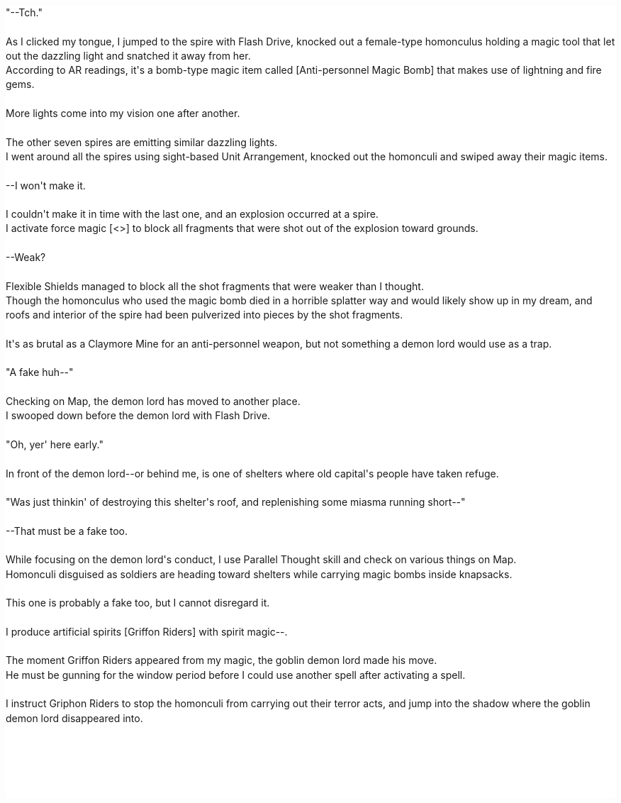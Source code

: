 "--Tch."<br/>
<br/>
As I clicked my tongue, I jumped to the spire with Flash Drive, knocked out a female-type homonculus holding a magic tool that let out the dazzling light and snatched it away from her.<br/>
According to AR readings, it's a bomb-type magic item called [Anti-personnel Magic Bomb] that makes use of lightning and fire gems.<br/>
<br/>
More lights come into my vision one after another.<br/>
<br/>
The other seven spires are emitting similar dazzling lights.<br/>
I went around all the spires using sight-based Unit Arrangement, knocked out the homonculi and swiped away their magic items.<br/>
<br/>
--I won't make it.<br/>
<br/>
I couldn't make it in time with the last one, and an explosion occurred at a spire.<br/>
I activate force magic [<<Flexible Shield>>] to block all fragments that were shot out of the explosion toward grounds.<br/>
<br/>
--Weak?<br/>
<br/>
Flexible Shields managed to block all the shot fragments that were weaker than I thought.<br/>
Though the homonculus who used the magic bomb died in a horrible splatter way and would likely show up in my dream, and roofs and interior of the spire had been pulverized into pieces by the shot fragments.<br/>
<br/>
It's as brutal as a Claymore Mine for an anti-personnel weapon, but not something a demon lord would use as a trap.<br/>
<br/>
"A fake huh--"<br/>
<br/>
Checking on Map, the demon lord has moved to another place.<br/>
I swooped down before the demon lord with Flash Drive.<br/>
<br/>
"Oh, yer' here early."<br/>
<br/>
In front of the demon lord--or behind me, is one of shelters where old capital's people have taken refuge.<br/>
<br/>
"Was just thinkin' of destroying this shelter's roof, and replenishing some miasma running short--"<br/>
<br/>
--That must be a fake too.<br/>
<br/>
While focusing on the demon lord's conduct, I use Parallel Thought skill and check on various things on Map.<br/>
Homonculi disguised as soldiers are heading toward shelters while carrying magic bombs inside knapsacks.<br/>
<br/>
This one is probably a fake too, but I cannot disregard it.<br/>
<br/>
I produce artificial spirits [Griffon Riders] with spirit magic--.<br/>
<br/>
The moment Griffon Riders appeared from my magic, the goblin demon lord made his move.<br/>
He must be gunning for the window period before I could use another spell after activating a spell.<br/>
<br/>
I instruct Griphon Riders to stop the homonculi from carrying out their terror acts, and jump into the shadow where the goblin demon lord disappeared into.<br/>
<br/>
<br/>
<br/>
<br/>
<br/>